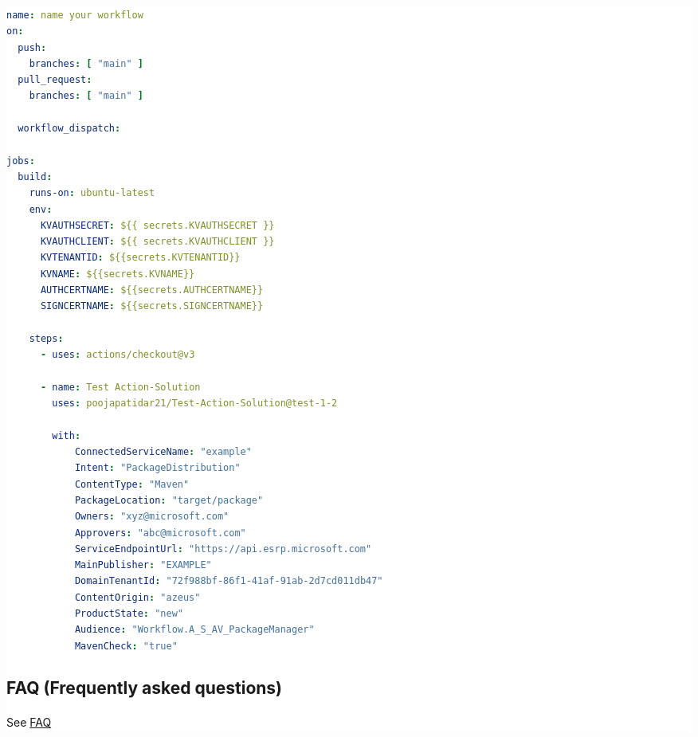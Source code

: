 
``` yml 
name: name your workflow
on:
  push:
    branches: [ "main" ]
  pull_request:
    branches: [ "main" ]

  workflow_dispatch:

jobs:
  build:
    runs-on: ubuntu-latest
    env:
      KVAUTHSECRET: ${{ secrets.KVAUTHSECRET }}
      KVAUTHCLIENT: ${{ secrets.KVAUTHCLIENT }}
      KVTENANTID: ${{secrets.KVTENANTID}}
      KVNAME: ${{secrets.KVNAME}}
      AUTHCERTNAME: ${{secrets.AUTHCERTNAME}}
      SIGNCERTNAME: ${{secrets.SIGNCERTNAME}}
      
    steps:
      - uses: actions/checkout@v3
    
      - name: Test Action-Solution
        uses: poojapatidar21/Test-Action-Solution@test-1-2

        with: 
            ConnectedServiceName: "example"
            Intent: "PackageDistribution"
            ContentType: "Maven"
            PackageLocation: "target/package"
            Owners: "xyz@microsoft.com"
            Approvers: "abc@microsoft.com"
            ServiceEndpointUrl: "https://api.esrp.microsoft.com"
            MainPublisher: "EXAMPLE"
            DomainTenantId: "72f988bf-86f1-41af-91ab-2d7cd011db47"
            ContentOrigin: "azeus"
            ProductState: "new"
            Audience: "Workflow.A_S_AV_PackageManager"
            MavenCheck: "true"
```

## FAQ (Frequently asked questions)

See [FAQ](Task/Docs/FAQ.md)
